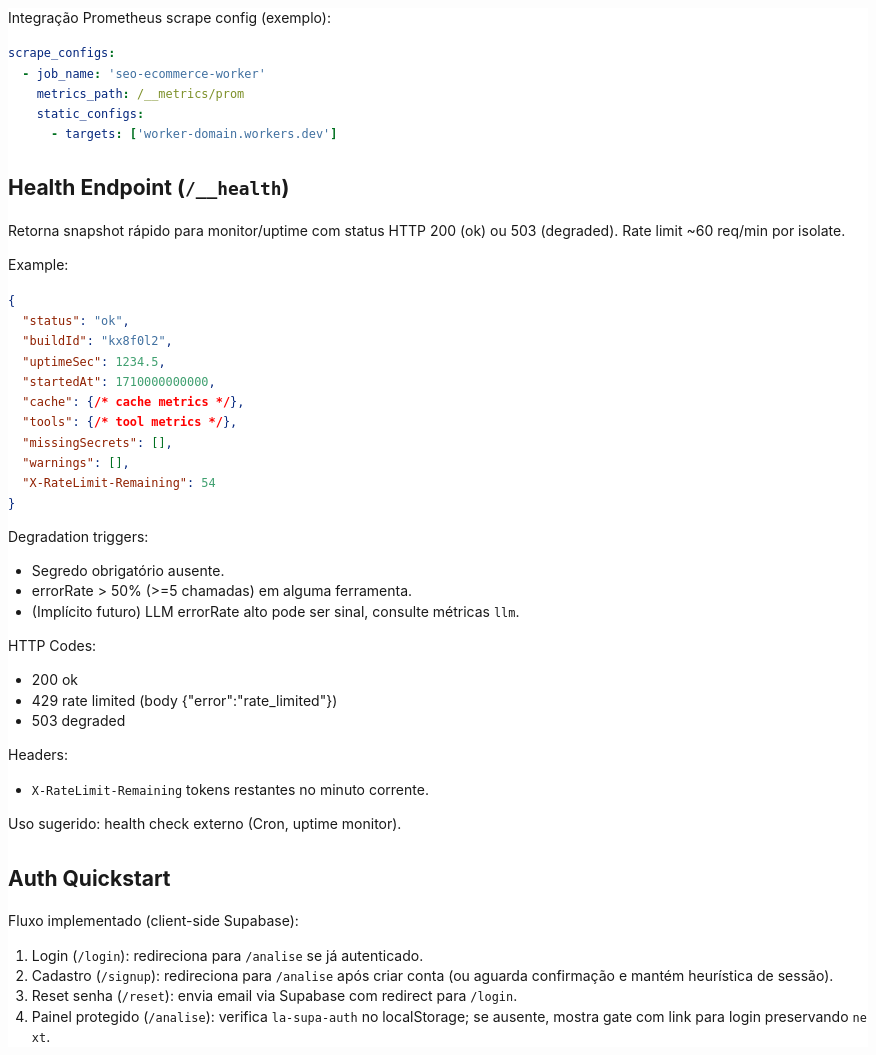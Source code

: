 Integração Prometheus scrape config (exemplo):

```yaml
scrape_configs:
  - job_name: 'seo-ecommerce-worker'
    metrics_path: /__metrics/prom
    static_configs:
      - targets: ['worker-domain.workers.dev']
```

## Health Endpoint (`/__health`)

Retorna snapshot rápido para monitor/uptime com status HTTP 200 (ok) ou 503
(degraded). Rate limit ~60 req/min por isolate.

Example:

```json
{
  "status": "ok",
  "buildId": "kx8f0l2",
  "uptimeSec": 1234.5,
  "startedAt": 1710000000000,
  "cache": {/* cache metrics */},
  "tools": {/* tool metrics */},
  "missingSecrets": [],
  "warnings": [],
  "X-RateLimit-Remaining": 54
}
```

Degradation triggers:

- Segredo obrigatório ausente.
- errorRate > 50% (>=5 chamadas) em alguma ferramenta.
- (Implícito futuro) LLM errorRate alto pode ser sinal, consulte métricas `llm`.

HTTP Codes:

- 200 ok
- 429 rate limited (body {"error":"rate_limited"})
- 503 degraded

Headers:

- `X-RateLimit-Remaining` tokens restantes no minuto corrente.

Uso sugerido: health check externo (Cron, uptime monitor).

## Auth Quickstart

Fluxo implementado (client-side Supabase):

1. Login (`/login`): redireciona para `/analise` se já autenticado.
2. Cadastro (`/signup`): redireciona para `/analise` após criar conta (ou
   aguarda confirmação e mantém heurística de sessão).
3. Reset senha (`/reset`): envia email via Supabase com redirect para `/login`.
4. Painel protegido (`/analise`): verifica `la-supa-auth` no localStorage; se
   ausente, mostra gate com link para login preservando `next`.
